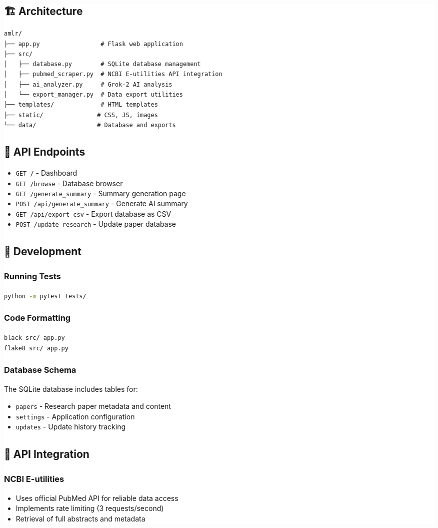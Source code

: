 ## 🏗️ Architecture

```
amlr/
├── app.py                 # Flask web application
├── src/
│   ├── database.py        # SQLite database management
│   ├── pubmed_scraper.py  # NCBI E-utilities API integration
│   ├── ai_analyzer.py     # Grok-2 AI analysis
│   └── export_manager.py  # Data export utilities
├── templates/             # HTML templates
├── static/               # CSS, JS, images
└── data/                 # Database and exports
```

## 🔧 API Endpoints

- `GET /` - Dashboard
- `GET /browse` - Database browser
- `GET /generate_summary` - Summary generation page
- `POST /api/generate_summary` - Generate AI summary
- `GET /api/export_csv` - Export database as CSV
- `POST /update_research` - Update paper database

## 🧪 Development

### Running Tests
```bash
python -m pytest tests/
```

### Code Formatting
```bash
black src/ app.py
flake8 src/ app.py
```

### Database Schema
The SQLite database includes tables for:
- `papers` - Research paper metadata and content
- `settings` - Application configuration
- `updates` - Update history tracking

## 🔌 API Integration

### NCBI E-utilities
- Uses official PubMed API for reliable data access
- Implements rate limiting (3 requests/second)
- Retrieval of full abstracts and metadata
